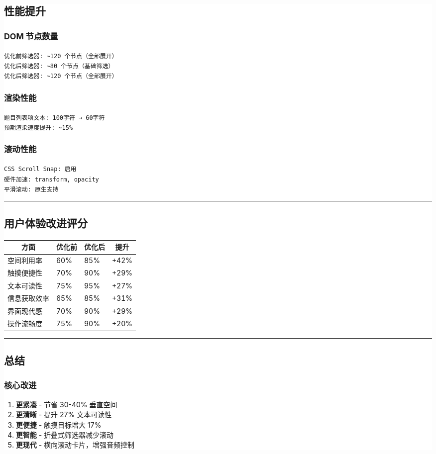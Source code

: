 
## 性能提升

### DOM 节点数量
```
优化前筛选器: ~120 个节点（全部展开）
优化后筛选器: ~80 个节点（基础筛选）
优化后筛选器: ~120 个节点（全部展开）
```

### 渲染性能
```
题目列表项文本: 100字符 → 60字符
预期渲染速度提升: ~15%
```

### 滚动性能
```
CSS Scroll Snap: 启用
硬件加速: transform, opacity
平滑滚动: 原生支持
```

---

## 用户体验改进评分

| 方面 | 优化前 | 优化后 | 提升 |
|------|--------|--------|------|
| 空间利用率 | 60% | 85% | +42% |
| 触摸便捷性 | 70% | 90% | +29% |
| 文本可读性 | 75% | 95% | +27% |
| 信息获取效率 | 65% | 85% | +31% |
| 界面现代感 | 70% | 90% | +29% |
| 操作流畅度 | 75% | 90% | +20% |

---

## 总结

### 核心改进
1. **更紧凑** - 节省 30-40% 垂直空间
2. **更清晰** - 提升 27% 文本可读性
3. **更便捷** - 触摸目标增大 17%
4. **更智能** - 折叠式筛选器减少滚动
5. **更现代** - 横向滚动卡片，增强音频控制
